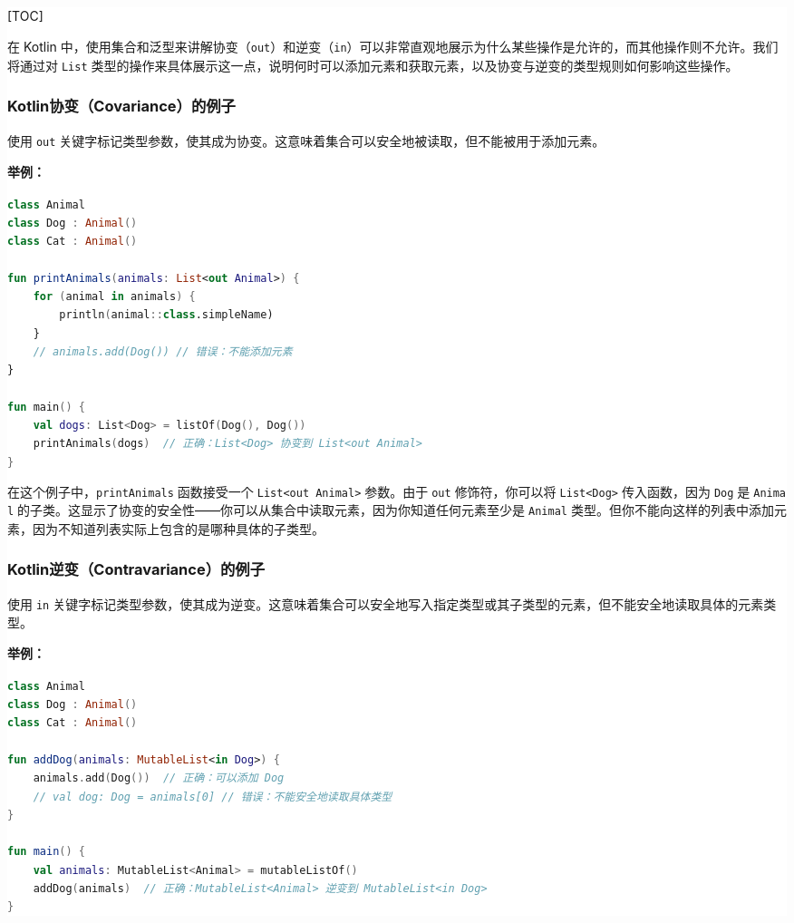 [TOC]



在 Kotlin 中，使用集合和泛型来讲解协变（`out`）和逆变（`in`）可以非常直观地展示为什么某些操作是允许的，而其他操作则不允许。我们将通过对 `List` 类型的操作来具体展示这一点，说明何时可以添加元素和获取元素，以及协变与逆变的类型规则如何影响这些操作。

### Kotlin协变（Covariance）的例子

使用 `out` 关键字标记类型参数，使其成为协变。这意味着集合可以安全地被读取，但不能被用于添加元素。

**举例：**

```kotlin
class Animal
class Dog : Animal()
class Cat : Animal()

fun printAnimals(animals: List<out Animal>) {
    for (animal in animals) {
        println(animal::class.simpleName)
    }
    // animals.add(Dog()) // 错误：不能添加元素
}

fun main() {
    val dogs: List<Dog> = listOf(Dog(), Dog())
    printAnimals(dogs)  // 正确：List<Dog> 协变到 List<out Animal>
}
```

在这个例子中，`printAnimals` 函数接受一个 `List<out Animal>` 参数。由于 `out` 修饰符，你可以将 `List<Dog>` 传入函数，因为 `Dog` 是 `Animal` 的子类。这显示了协变的安全性——你可以从集合中读取元素，因为你知道任何元素至少是 `Animal` 类型。但你不能向这样的列表中添加元素，因为不知道列表实际上包含的是哪种具体的子类型。

### Kotlin逆变（Contravariance）的例子

使用 `in` 关键字标记类型参数，使其成为逆变。这意味着集合可以安全地写入指定类型或其子类型的元素，但不能安全地读取具体的元素类型。

**举例：**

```kotlin
class Animal
class Dog : Animal()
class Cat : Animal()

fun addDog(animals: MutableList<in Dog>) {
    animals.add(Dog())  // 正确：可以添加 Dog
    // val dog: Dog = animals[0] // 错误：不能安全地读取具体类型
}

fun main() {
    val animals: MutableList<Animal> = mutableListOf()
    addDog(animals)  // 正确：MutableList<Animal> 逆变到 MutableList<in Dog>
}
```
